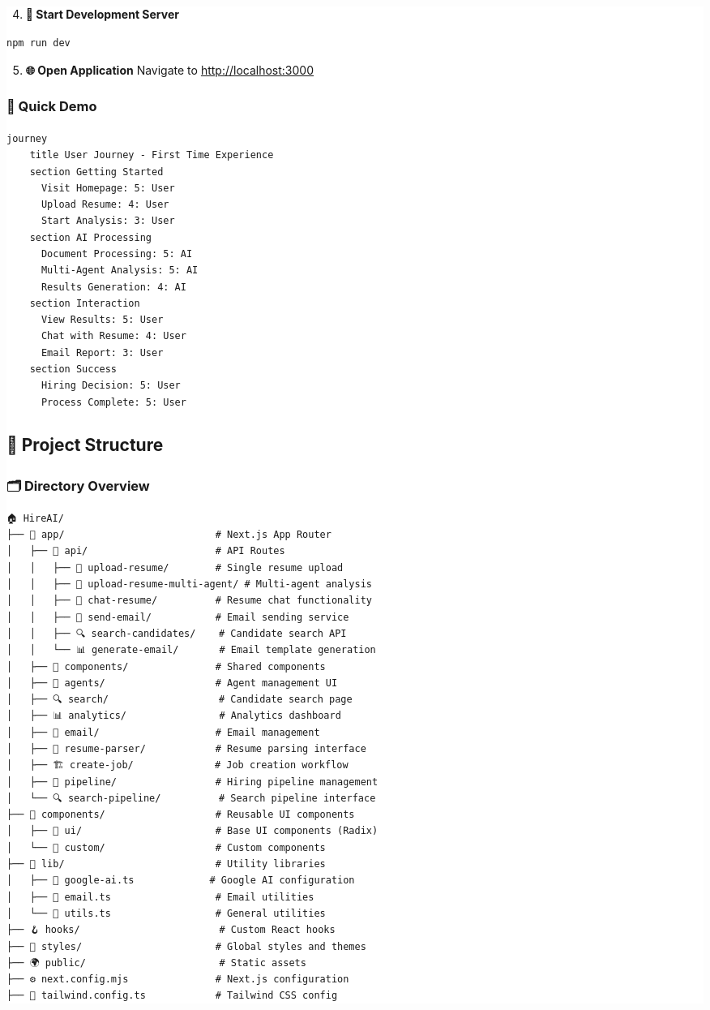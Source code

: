 4. **🚀 Start Development Server**
```bash
npm run dev
```

5. **🌐 Open Application**
Navigate to [http://localhost:3000](http://localhost:3000)

### 📱 Quick Demo

```mermaid
journey
    title User Journey - First Time Experience
    section Getting Started
      Visit Homepage: 5: User
      Upload Resume: 4: User
      Start Analysis: 3: User
    section AI Processing
      Document Processing: 5: AI
      Multi-Agent Analysis: 5: AI
      Results Generation: 4: AI
    section Interaction
      View Results: 5: User
      Chat with Resume: 4: User
      Email Report: 3: User
    section Success
      Hiring Decision: 5: User
      Process Complete: 5: User
```

## 📁 Project Structure

### 🗂️ Directory Overview

```
🏠 HireAI/
├── 📱 app/                          # Next.js App Router
│   ├── 🔌 api/                      # API Routes
│   │   ├── 📄 upload-resume/        # Single resume upload
│   │   ├── 🤖 upload-resume-multi-agent/ # Multi-agent analysis
│   │   ├── 💬 chat-resume/          # Resume chat functionality
│   │   ├── 📧 send-email/           # Email sending service
│   │   ├── 🔍 search-candidates/    # Candidate search API
│   │   └── 📊 generate-email/       # Email template generation
│   ├── 🎨 components/               # Shared components
│   ├── 🤖 agents/                   # Agent management UI
│   ├── 🔍 search/                   # Candidate search page
│   ├── 📊 analytics/                # Analytics dashboard
│   ├── 📧 email/                    # Email management
│   ├── 📄 resume-parser/            # Resume parsing interface
│   ├── 🏗️ create-job/              # Job creation workflow
│   ├── 🔄 pipeline/                 # Hiring pipeline management
│   └── 🔍 search-pipeline/          # Search pipeline interface
├── 🧩 components/                   # Reusable UI components
│   ├── 🎨 ui/                       # Base UI components (Radix)
│   └── 🔧 custom/                   # Custom components
├── 🔧 lib/                          # Utility libraries
│   ├── 🤖 google-ai.ts             # Google AI configuration
│   ├── 📧 email.ts                  # Email utilities
│   └── 🔧 utils.ts                  # General utilities
├── 🪝 hooks/                        # Custom React hooks
├── 🎨 styles/                       # Global styles and themes
├── 🌍 public/                       # Static assets
├── ⚙️ next.config.mjs               # Next.js configuration
├── 🎨 tailwind.config.ts            # Tailwind CSS config
```